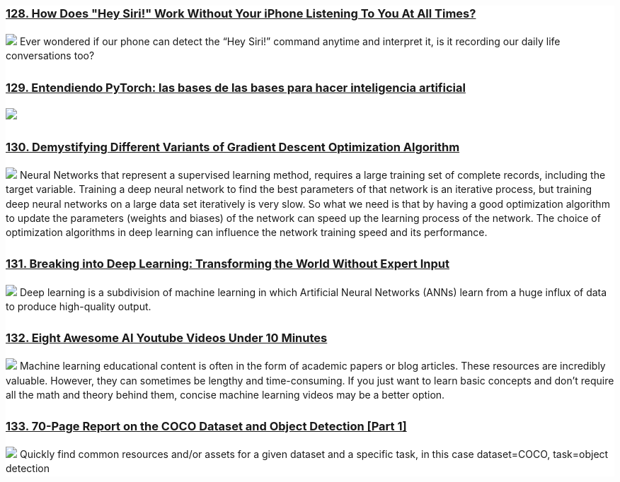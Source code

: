 ### [128. How Does "Hey Siri!" Work Without Your iPhone Listening To You At All Times?](https://hackernoon.com/how-does-hey-siri-work-without-your-iphone-listening-to-you-at-all-times-827932do)
![](https://cdn.hackernoon.com/drafts/gwe03yx8.png)
Ever wondered if our phone can detect the “Hey Siri!” command anytime and interpret it, is it recording our daily life conversations too?

### [129. Entendiendo PyTorch: las bases de las bases para hacer inteligencia artificial](https://hackernoon.com/pytorch-y-su-funcionamiento-0p5j32hs)
![](https://cdn.hackernoon.com/images/so12736lj.jpg)
<meta name="monetization" content="$ilp.uphold.com/EXa8i9DQ32qy">


### [130. Demystifying Different Variants of Gradient Descent Optimization Algorithm](https://hackernoon.com/demystifying-different-variants-of-gradient-descent-optimization-algorithm-19ae9ba2e9bc)
![](https://cdn.hackernoon.com/hn-images/0*locdfEJuknGNUEBF)
Neural Networks that represent a supervised learning method, requires a large training set of complete records, including the target variable. Training a deep neural network to find the best parameters of that network is an iterative process, but training deep neural networks on a large data set iteratively is very slow. So what we need is that by having a good optimization algorithm to update the parameters (weights and biases) of the network can speed up the learning process of the network. The choice of optimization algorithms in deep learning can influence the network training speed and its performance.

### [131. Breaking into Deep Learning: Transforming the World Without Expert Input](https://hackernoon.com/breaking-into-deep-learning-transforming-the-world-without-expert-input)
![](https://cdn.hackernoon.com/images/BTebIQC3QWRzOkHa6vmi4XvDiLM2-vza3pgb.jpeg)
Deep learning is a subdivision of machine learning in which Artificial Neural Networks (ANNs) learn from a huge influx of data to produce high-quality output.

### [132. Eight Awesome AI Youtube Videos Under 10 Minutes](https://hackernoon.com/awesome-ai-youtube-videos-under-10-minutes-b1a43ubh)
![](https://firebasestorage.googleapis.com/v0/b/hackernoon-app.appspot.com/o/images%2FugoTV1vwcgR4mN8MMDUUN4vt6p02-g87j3u25.jpeg?alt=media&token=ccd9b048-5069-4c18-a4e6-7e66979e3322)
Machine learning educational content is often in the form of academic papers or blog articles. These resources are incredibly valuable. However, they can sometimes be lengthy and time-consuming. If you just want to learn basic concepts and don’t require all the math and theory behind them, concise machine learning videos may be a better option. 

### [133. 70-Page Report on the COCO Dataset and Object Detection [Part 1]](https://hackernoon.com/70-page-report-on-the-coco-dataset-and-object-detection-part-1)
![](https://cdn.hackernoon.com/images/MfP1Esr4iOQrdtlTrwvCVMHCY5x2-9k93o72.jpeg)
Quickly find common resources and/or assets for a given dataset and a specific task, in this case dataset=COCO, task=object detection
